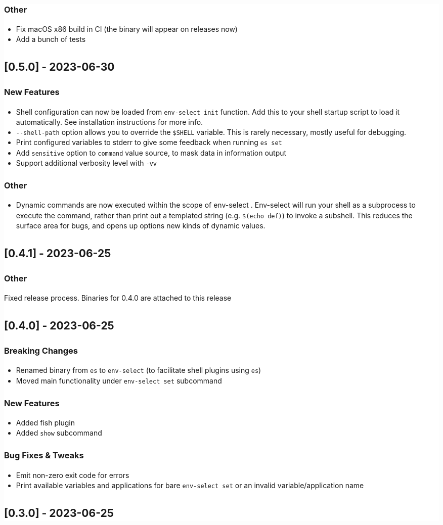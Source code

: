 ### Other

- Fix macOS x86 build in CI (the binary will appear on releases now)
- Add a bunch of tests

## [0.5.0] - 2023-06-30

### New Features

- Shell configuration can now be loaded from `env-select init` function. Add this to your shell startup script to load it automatically. See installation instructions for more info.
- `--shell-path` option allows you to override the `$SHELL` variable. This is rarely necessary, mostly useful for debugging.
- Print configured variables to stderr to give some feedback when running `es set`
- Add `sensitive` option to `command` value source, to mask data in information output
- Support additional verbosity level with `-vv`

### Other

- Dynamic commands are now executed within the scope of env-select . Env-select will run your shell as a subprocess to execute the command, rather than print out a templated string (e.g. `$(echo def)`) to invoke a subshell. This reduces the surface area for bugs, and opens up options new kinds of dynamic values.

## [0.4.1] - 2023-06-25

### Other

Fixed release process. Binaries for 0.4.0 are attached to this release

## [0.4.0] - 2023-06-25

### Breaking Changes

- Renamed binary from `es` to `env-select` (to facilitate shell plugins using `es`)
- Moved main functionality under `env-select set` subcommand

### New Features

- Added fish plugin
- Added `show` subcommand

### Bug Fixes & Tweaks

- Emit non-zero exit code for errors
- Print available variables and applications for bare `env-select set` or an invalid variable/application name

## [0.3.0] - 2023-06-25
